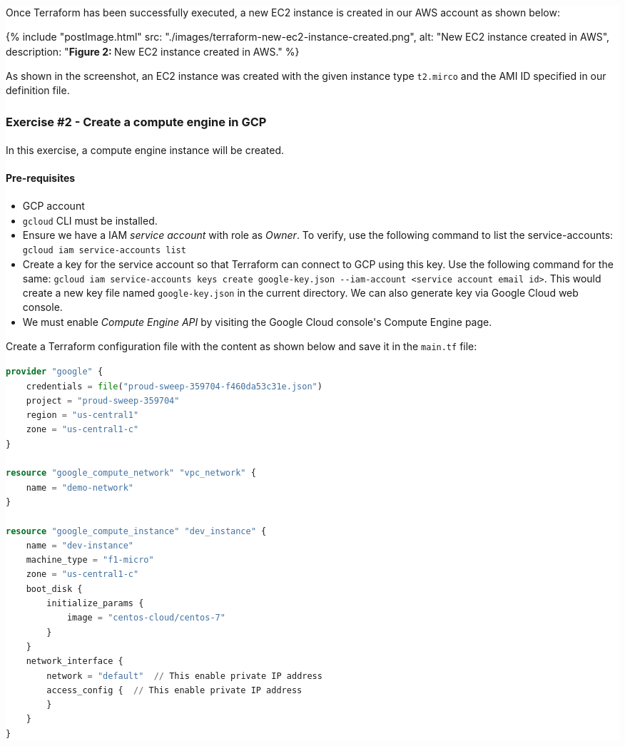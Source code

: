 Once Terraform has been successfully executed, a new EC2 instance is created in our AWS account as shown below:

{% include "postImage.html" src: "./images/terraform-new-ec2-instance-created.png", alt: "New EC2 instance created in AWS", description: "<b>Figure 2: </b>New EC2 instance created in AWS." %}

As shown in the screenshot, an EC2 instance was created with the given instance type `t2.mirco` and the AMI ID specified in our definition file.

### Exercise #2 - Create a compute engine in GCP

In this exercise, a compute engine instance will be created.

#### Pre-requisites

- GCP account
- `gcloud` CLI must be installed.
- Ensure we have a IAM *service account* with role as *Owner*. To verify, use the following command to list the service-accounts: `gcloud iam service-accounts list`
- Create a key for the service account so that Terraform can connect to GCP using this key. Use the following command for the same: `gcloud iam service-accounts keys create google-key.json --iam-account <service account email id>`. This would create a new key file named `google-key.json` in the current directory. We can also generate key via Google Cloud web console.
- We must enable *Compute Engine API* by visiting the Google Cloud console's Compute Engine page.

Create a Terraform configuration file with the content as shown below and save it in the `main.tf` file:

```terraform {data-copyable=true}
provider "google" {
	credentials = file("proud-sweep-359704-f460da53c31e.json")
	project = "proud-sweep-359704"
	region = "us-central1"
	zone = "us-central1-c"
}

resource "google_compute_network" "vpc_network" {
	name = "demo-network"
}

resource "google_compute_instance" "dev_instance" {
	name = "dev-instance"
	machine_type = "f1-micro"
	zone = "us-central1-c"
	boot_disk {
		initialize_params {
			image = "centos-cloud/centos-7"
		}	
	}
	network_interface {
		network = "default"  // This enable private IP address
		access_config {  // This enable private IP address
		}
	}
}
```
